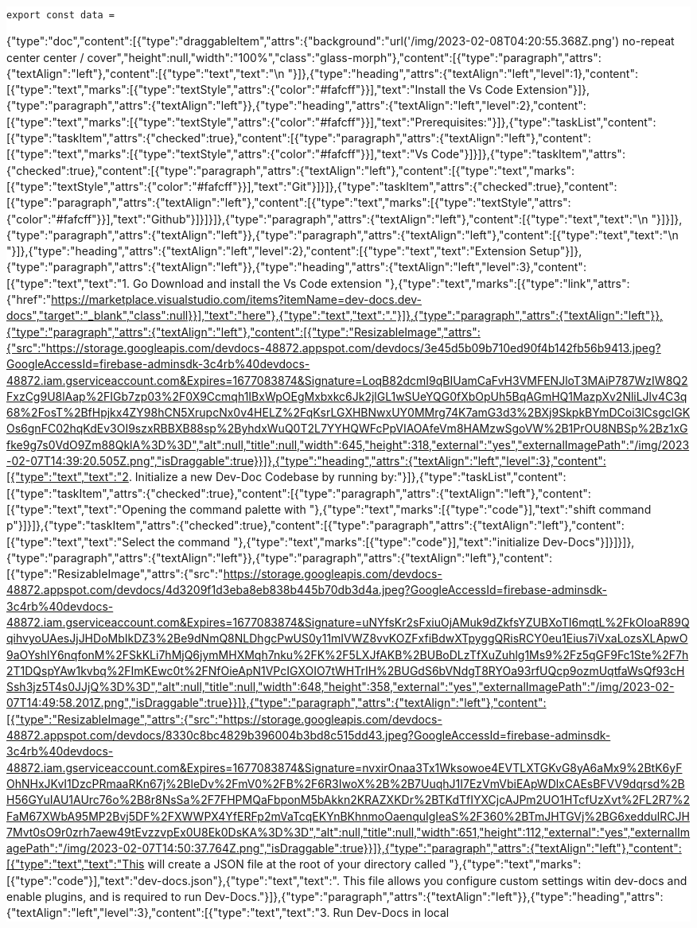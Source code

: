     export const data =
{"type":"doc","content":[{"type":"draggableItem","attrs":{"background":"url('/img/2023-02-08T04:20:55.368Z.png') no-repeat center center / cover","height":null,"width":"100%","class":"glass-morph"},"content":[{"type":"paragraph","attrs":{"textAlign":"left"},"content":[{"type":"text","text":"\n          "}]},{"type":"heading","attrs":{"textAlign":"left","level":1},"content":[{"type":"text","marks":[{"type":"textStyle","attrs":{"color":"#fafcff"}}],"text":"Install the Vs Code Extension"}]},{"type":"paragraph","attrs":{"textAlign":"left"}},{"type":"heading","attrs":{"textAlign":"left","level":2},"content":[{"type":"text","marks":[{"type":"textStyle","attrs":{"color":"#fafcff"}}],"text":"Prerequisites:"}]},{"type":"taskList","content":[{"type":"taskItem","attrs":{"checked":true},"content":[{"type":"paragraph","attrs":{"textAlign":"left"},"content":[{"type":"text","marks":[{"type":"textStyle","attrs":{"color":"#fafcff"}}],"text":"Vs Code"}]}]},{"type":"taskItem","attrs":{"checked":true},"content":[{"type":"paragraph","attrs":{"textAlign":"left"},"content":[{"type":"text","marks":[{"type":"textStyle","attrs":{"color":"#fafcff"}}],"text":"Git"}]}]},{"type":"taskItem","attrs":{"checked":true},"content":[{"type":"paragraph","attrs":{"textAlign":"left"},"content":[{"type":"text","marks":[{"type":"textStyle","attrs":{"color":"#fafcff"}}],"text":"Github"}]}]}]},{"type":"paragraph","attrs":{"textAlign":"left"},"content":[{"type":"text","text":"\n        "}]}]},{"type":"paragraph","attrs":{"textAlign":"left"}},{"type":"paragraph","attrs":{"textAlign":"left"},"content":[{"type":"text","text":"\n        "}]},{"type":"heading","attrs":{"textAlign":"left","level":2},"content":[{"type":"text","text":"Extension Setup"}]},{"type":"paragraph","attrs":{"textAlign":"left"}},{"type":"heading","attrs":{"textAlign":"left","level":3},"content":[{"type":"text","text":"1.  Go Download and install the Vs Code extension "},{"type":"text","marks":[{"type":"link","attrs":{"href":"https://marketplace.visualstudio.com/items?itemName=dev-docs.dev-docs","target":"_blank","class":null}}],"text":"here"},{"type":"text","text":"."}]},{"type":"paragraph","attrs":{"textAlign":"left"}},{"type":"paragraph","attrs":{"textAlign":"left"},"content":[{"type":"ResizableImage","attrs":{"src":"https://storage.googleapis.com/devdocs-48872.appspot.com/devdocs/3e45d5b09b710ed90f4b142fb56b9413.jpeg?GoogleAccessId=firebase-adminsdk-3c4rb%40devdocs-48872.iam.gserviceaccount.com&Expires=1677083874&Signature=LoqB82dcmI9qBIUamCaFvH3VMFENJloT3MAiP787WzIW8Q2FxzCg9U8lAap%2FIGb7zp03%2F0X9Ccmqh1IBxWpOEgMxbxkc6Jk2jlGL1wSUeYQG0fXbOpUh5BqAGmHQ1MazpXv2NliLJlv4C3q68%2FosT%2BfHpjkx4ZY98hCN5XrupcNx0v4HELZ%2FqKsrLGXHBNwxUY0MMrg74K7amG3d3%2BXj9SkpkBYmDCoi3lCsgclGKOs6gnFC02hqKdEv3OI9szxRBBXB88sp%2ByhdxWuQ0T2L7YYHQWFcPpVIAOAfeVm8HAMzwSgoVW%2B1PrOU8NBSp%2Bz1xGfke9g7s0VdO9Zm88QklA%3D%3D","alt":null,"title":null,"width":645,"height":318,"external":"yes","externalImagePath":"/img/2023-02-07T14:39:20.505Z.png","isDraggable":true}}]},{"type":"heading","attrs":{"textAlign":"left","level":3},"content":[{"type":"text","text":"2. Initialize a new Dev-Doc Codebase by running by:"}]},{"type":"taskList","content":[{"type":"taskItem","attrs":{"checked":true},"content":[{"type":"paragraph","attrs":{"textAlign":"left"},"content":[{"type":"text","text":"Opening the command palette with "},{"type":"text","marks":[{"type":"code"}],"text":"shift command p"}]}]},{"type":"taskItem","attrs":{"checked":true},"content":[{"type":"paragraph","attrs":{"textAlign":"left"},"content":[{"type":"text","text":"Select the command "},{"type":"text","marks":[{"type":"code"}],"text":"initialize Dev-Docs"}]}]}]},{"type":"paragraph","attrs":{"textAlign":"left"}},{"type":"paragraph","attrs":{"textAlign":"left"},"content":[{"type":"ResizableImage","attrs":{"src":"https://storage.googleapis.com/devdocs-48872.appspot.com/devdocs/4d3209f1d3eba8eb838b445b70db3d4a.jpeg?GoogleAccessId=firebase-adminsdk-3c4rb%40devdocs-48872.iam.gserviceaccount.com&Expires=1677083874&Signature=uNYfsKr2sFxiuOjAMuk9dZkfsYZUBXoTI6mqtL%2FkOIoaR89QqihvyoUAesJjJHDoMbIkDZ3%2Be9dNmQ8NLDhgcPwUS0y11mIVWZ8vvKOZFxfiBdwXTpyggQRisRCY0eu1Eius7iVxaLozsXLApwO9aOYshlY6nqfonM%2FSkKLi7hMjQ6jymMHXMqh7nku%2FK%2F5LXJfAKB%2BUBoDLzTfXuZuhlg1Ms9%2Fz5qGF9Fc1Ste%2F7h2T1DQspYAw1kvbq%2FImKEwc0t%2FNfOieApN1VPcIGXOIO7tWHTrIH%2BUGdS6bVNdgT8RYOa93rfUQcp9ozmUqtfaWsQf93cHSsh3jz5T4s0JJjQ%3D%3D","alt":null,"title":null,"width":648,"height":358,"external":"yes","externalImagePath":"/img/2023-02-07T14:49:58.201Z.png","isDraggable":true}}]},{"type":"paragraph","attrs":{"textAlign":"left"},"content":[{"type":"ResizableImage","attrs":{"src":"https://storage.googleapis.com/devdocs-48872.appspot.com/devdocs/8330c8bc4829b396004b3bd8c515dd43.jpeg?GoogleAccessId=firebase-adminsdk-3c4rb%40devdocs-48872.iam.gserviceaccount.com&Expires=1677083874&Signature=nvxirOnaa3Tx1Wksowoe4EVTLXTGKvG8yA6aMx9%2BtK6yFOhNHxJKvI1DzcPRmaaRKn67j%2BleDv%2FmV0%2FB%2F6R3IwoX%2B%2B7UuqhJ1I7EzVmVbiEApWDlxCAEsBFVV9dqrsd%2BH56GYuIAU1AUrc76o%2B8r8NsSa%2F7FHPMQaFbponM5bAkkn2KRAZXKDr%2BTKdTfIYXCjcAJPm2UO1HTcfUzXvt%2FL2R7%2FaM67XWbA95MP2Bvj5DF%2FXWWPX4YfERFp2mVaTcqEKYnBKhnmoOaenquIgIeaS%2F360%2BTmJHTGVj%2BG6xeddulRCJH7Mvt0sO9r0zrh7aew49tEvzzvpEx0U8Ek0DsKA%3D%3D","alt":null,"title":null,"width":651,"height":112,"external":"yes","externalImagePath":"/img/2023-02-07T14:50:37.764Z.png","isDraggable":true}}]},{"type":"paragraph","attrs":{"textAlign":"left"},"content":[{"type":"text","text":"This will create a JSON file at the root of your directory called "},{"type":"text","marks":[{"type":"code"}],"text":"dev-docs.json"},{"type":"text","text":".  This file allows you configure custom settings witin dev-docs and enable plugins, and is required to run Dev-Docs."}]},{"type":"paragraph","attrs":{"textAlign":"left"}},{"type":"heading","attrs":{"textAlign":"left","level":3},"content":[{"type":"text","text":"3.  Run Dev-Docs in local